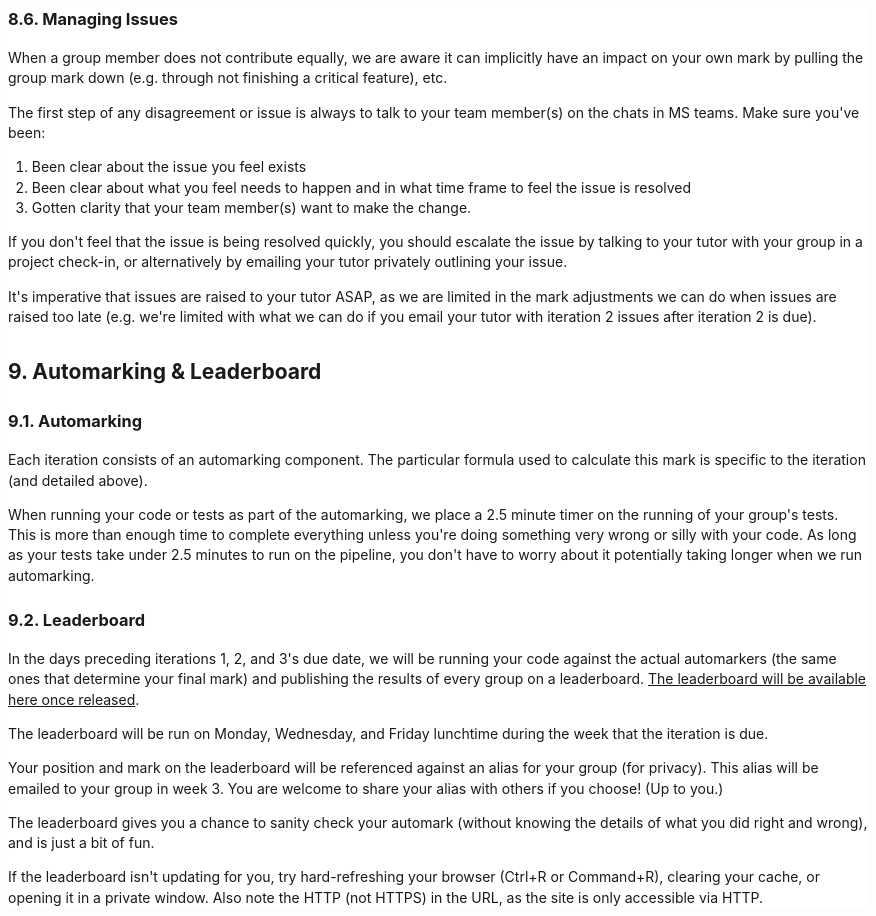 </table>

### 8.6. Managing Issues

When a group member does not contribute equally, we are aware it can implicitly have an impact on your own mark by pulling the group mark down (e.g. through not finishing a critical feature), etc.

The first step of any disagreement or issue is always to talk to your team member(s) on the chats in MS teams. Make sure you've been:
1. Been clear about the issue you feel exists
2. Been clear about what you feel needs to happen and in what time frame to feel the issue is resolved
3. Gotten clarity that your team member(s) want to make the change.

If you don't feel that the issue is being resolved quickly, you should escalate the issue by talking to your tutor with your group in a project check-in, or alternatively by emailing your tutor privately outlining your issue.

It's imperative that issues are raised to your tutor ASAP, as we are limited in the mark adjustments we can do when issues are raised too late (e.g. we're limited with what we can do if you email your tutor with iteration 2 issues after iteration 2 is due).

## 9. Automarking & Leaderboard

### 9.1. Automarking

Each iteration consists of an automarking component. The particular formula used to calculate this mark is specific to the iteration (and detailed above).

When running your code or tests as part of the automarking, we place a 2.5 minute timer on the running of your group's tests. This is more than enough time to complete everything unless you're doing something very wrong or silly with your code. As long as your tests take under 2.5 minutes to run on the pipeline, you don't have to worry about it potentially taking longer when we run automarking.

### 9.2. Leaderboard

In the days preceding iterations 1, 2, and 3's due date, we will be running your code against the actual automarkers (the same ones that determine your final mark) and publishing the results of every group on a leaderboard. [The leaderboard will be available here once released](http://cgi.cse.unsw.edu.au/~cs1531/22T2/leaderboard).

The leaderboard will be run on Monday, Wednesday, and Friday lunchtime during the week that the iteration is due.

Your position and mark on the leaderboard will be referenced against an alias for your group (for privacy). This alias will be emailed to your group in week 3. You are welcome to share your alias with others if you choose! (Up to you.)

The leaderboard gives you a chance to sanity check your automark (without knowing the details of what you did right and wrong), and is just a bit of fun.

If the leaderboard isn't updating for you, try hard-refreshing your browser (Ctrl+R or Command+R), clearing your cache, or opening it in a private window. Also note the HTTP (not HTTPS) in the URL, as the site is only accessible via HTTP.
